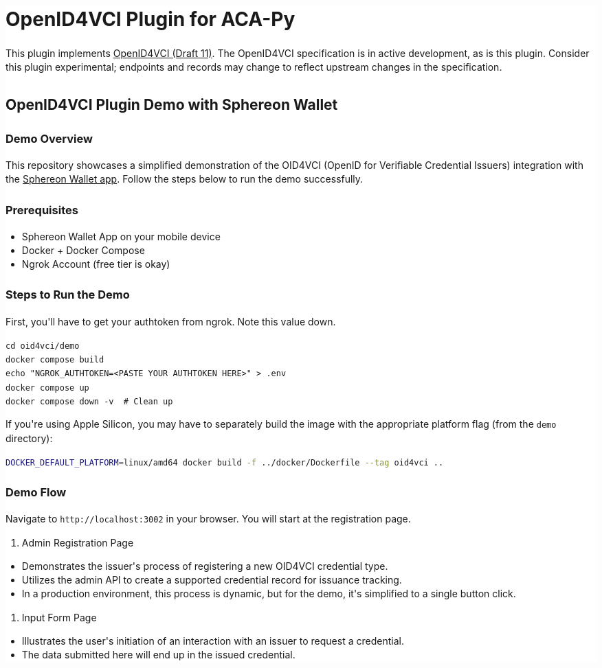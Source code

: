 # OpenID4VCI Plugin for ACA-Py

This plugin implements [OpenID4VCI (Draft 11)][oid4vci]. The OpenID4VCI specification is in active development, as is this plugin. Consider this plugin experimental; endpoints and records may change to reflect upstream changes in the specification.

## OpenID4VCI Plugin Demo with Sphereon Wallet

### Demo Overview

This repository showcases a simplified demonstration of the OID4VCI (OpenID for Verifiable Credential Issuers) integration with the [Sphereon Wallet app](https://github.com/Sphereon-Opensource/ssi-mobile-wallet). Follow the steps below to run the demo successfully.

### Prerequisites

- Sphereon Wallet App on your mobile device
- Docker + Docker Compose
- Ngrok Account (free tier is okay)

### Steps to Run the Demo

First, you'll have to get your authtoken from ngrok. Note this value down.

```shell
cd oid4vci/demo
docker compose build
echo "NGROK_AUTHTOKEN=<PASTE YOUR AUTHTOKEN HERE>" > .env
docker compose up
docker compose down -v  # Clean up
```

If you're using Apple Silicon, you may have to separately build the image with the appropriate platform flag (from the `demo` directory):

```sh
DOCKER_DEFAULT_PLATFORM=linux/amd64 docker build -f ../docker/Dockerfile --tag oid4vci ..
```

### Demo Flow

Navigate to `http://localhost:3002` in your browser. You will start at the registration page.

1. Admin Registration Page

- Demonstrates the issuer's process of registering a new OID4VCI credential type.
- Utilizes the admin API to create a supported credential record for issuance tracking.
- In a production environment, this process is dynamic, but for the demo, it's simplified to a single button click.

1. Input Form Page

- Illustrates the user's initiation of an interaction with an issuer to request a credential.
- The data submitted here will end up in the issued credential.


[oid4vci]: https://openid.net/specs/openid-4-verifiable-credential-issuance-1_0-11.html